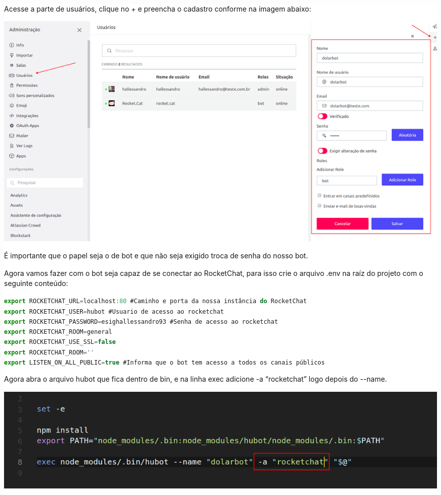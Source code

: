 Acesse a parte de usuários, clique no + e preencha o cadastro conforme na imagem abaixo: 

![first-test](../assets/img/post_hubot/08.png)

É importante que o papel seja o de bot e que não seja exigido troca de senha do nosso bot. 

Agora vamos fazer com o bot seja capaz de se conectar ao RocketChat, para isso crie o arquivo .env na raíz do projeto com o seguinte conteúdo: 

```javascript
export ROCKETCHAT_URL=localhost:80 #Caminho e porta da nossa instância do RocketChat
export ROCKETCHAT_USER=hubot #Usuario de acesso ao rocketchat
export ROCKETCHAT_PASSWORD=esighallessandro93 #Senha de acesso ao rocketchat
export ROCKETCHAT_ROOM=general
export ROCKETCHAT_USE_SSL=false
export ROCKETCHAT_ROOM=''
export LISTEN_ON_ALL_PUBLIC=true #Informa que o bot tem acesso a todos os canais públicos
```

Agora abra o arquivo hubot que fica dentro de bin, e na linha exec adicione -a “rocketchat” logo depois do --name. 

![first-test](../assets/img/post_hubot/09.png)

